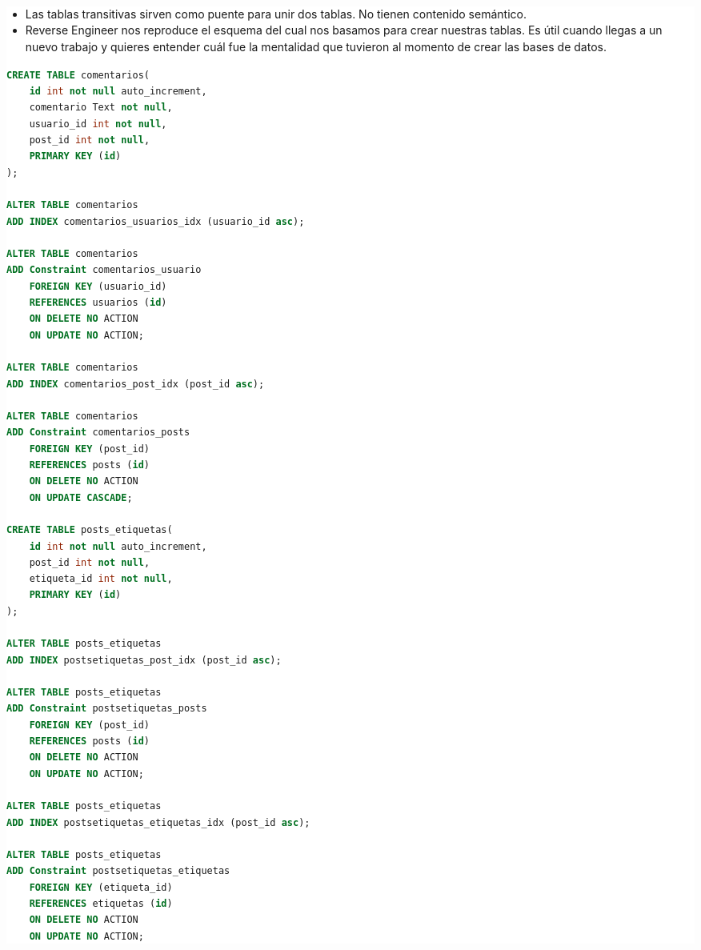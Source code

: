 - Las tablas transitivas sirven como puente para unir dos tablas. No tienen contenido semántico.
- Reverse Engineer nos reproduce el esquema del cual nos basamos para crear nuestras tablas. Es útil cuando llegas a un nuevo trabajo y quieres entender cuál fue la mentalidad que tuvieron al momento de crear las bases de datos.

```sql
CREATE TABLE comentarios(
    id int not null auto_increment,
    comentario Text not null,
    usuario_id int not null,
    post_id int not null,
    PRIMARY KEY (id)
);

ALTER TABLE comentarios
ADD INDEX comentarios_usuarios_idx (usuario_id asc);

ALTER TABLE comentarios
ADD Constraint comentarios_usuario
    FOREIGN KEY (usuario_id)
    REFERENCES usuarios (id)
    ON DELETE NO ACTION
    ON UPDATE NO ACTION;

ALTER TABLE comentarios
ADD INDEX comentarios_post_idx (post_id asc);

ALTER TABLE comentarios
ADD Constraint comentarios_posts
    FOREIGN KEY (post_id)
    REFERENCES posts (id)
    ON DELETE NO ACTION
    ON UPDATE CASCADE;

CREATE TABLE posts_etiquetas(
    id int not null auto_increment,
    post_id int not null,
    etiqueta_id int not null,
    PRIMARY KEY (id)
);

ALTER TABLE posts_etiquetas
ADD INDEX postsetiquetas_post_idx (post_id asc);

ALTER TABLE posts_etiquetas
ADD Constraint postsetiquetas_posts
    FOREIGN KEY (post_id)
    REFERENCES posts (id)
    ON DELETE NO ACTION
    ON UPDATE NO ACTION;

ALTER TABLE posts_etiquetas
ADD INDEX postsetiquetas_etiquetas_idx (post_id asc);

ALTER TABLE posts_etiquetas
ADD Constraint postsetiquetas_etiquetas
    FOREIGN KEY (etiqueta_id)
    REFERENCES etiquetas (id)
    ON DELETE NO ACTION
    ON UPDATE NO ACTION;

```
